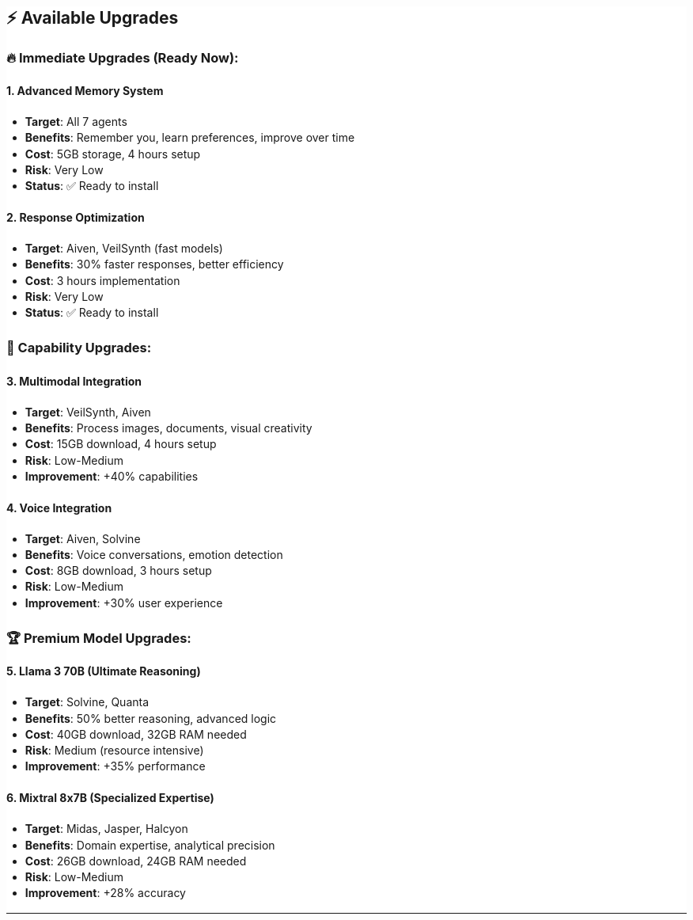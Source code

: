 
## ⚡ **Available Upgrades**

### **🔥 Immediate Upgrades (Ready Now):**

#### **1. Advanced Memory System** 
- **Target**: All 7 agents
- **Benefits**: Remember you, learn preferences, improve over time
- **Cost**: 5GB storage, 4 hours setup
- **Risk**: Very Low
- **Status**: ✅ Ready to install

#### **2. Response Optimization**
- **Target**: Aiven, VeilSynth (fast models)
- **Benefits**: 30% faster responses, better efficiency
- **Cost**: 3 hours implementation
- **Risk**: Very Low
- **Status**: ✅ Ready to install

### **🎨 Capability Upgrades:**

#### **3. Multimodal Integration** 
- **Target**: VeilSynth, Aiven
- **Benefits**: Process images, documents, visual creativity
- **Cost**: 15GB download, 4 hours setup
- **Risk**: Low-Medium
- **Improvement**: +40% capabilities

#### **4. Voice Integration**
- **Target**: Aiven, Solvine  
- **Benefits**: Voice conversations, emotion detection
- **Cost**: 8GB download, 3 hours setup
- **Risk**: Low-Medium
- **Improvement**: +30% user experience

### **🏆 Premium Model Upgrades:**

#### **5. Llama 3 70B (Ultimate Reasoning)**
- **Target**: Solvine, Quanta
- **Benefits**: 50% better reasoning, advanced logic
- **Cost**: 40GB download, 32GB RAM needed
- **Risk**: Medium (resource intensive)
- **Improvement**: +35% performance

#### **6. Mixtral 8x7B (Specialized Expertise)**
- **Target**: Midas, Jasper, Halcyon
- **Benefits**: Domain expertise, analytical precision
- **Cost**: 26GB download, 24GB RAM needed  
- **Risk**: Low-Medium
- **Improvement**: +28% accuracy

---